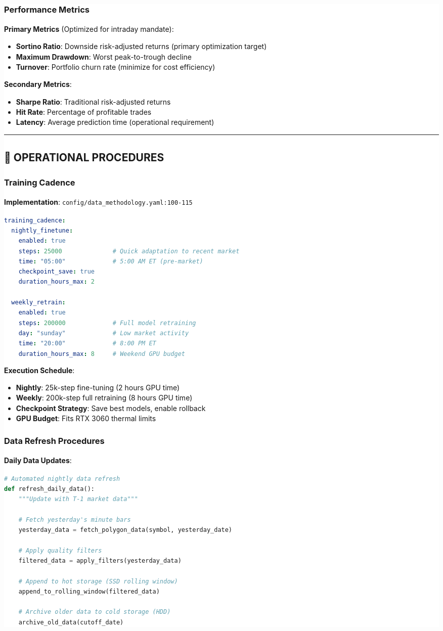 ### **Performance Metrics**

**Primary Metrics** (Optimized for intraday mandate):
- **Sortino Ratio**: Downside risk-adjusted returns (primary optimization target)
- **Maximum Drawdown**: Worst peak-to-trough decline  
- **Turnover**: Portfolio churn rate (minimize for cost efficiency)

**Secondary Metrics**:
- **Sharpe Ratio**: Traditional risk-adjusted returns
- **Hit Rate**: Percentage of profitable trades
- **Latency**: Average prediction time (operational requirement)

---

## 🔄 **OPERATIONAL PROCEDURES**

### **Training Cadence**

**Implementation**: `config/data_methodology.yaml:100-115`

```yaml
training_cadence:
  nightly_finetune:
    enabled: true
    steps: 25000              # Quick adaptation to recent market
    time: "05:00"             # 5:00 AM ET (pre-market)
    checkpoint_save: true
    duration_hours_max: 2
    
  weekly_retrain:
    enabled: true  
    steps: 200000             # Full model retraining
    day: "sunday"             # Low market activity
    time: "20:00"             # 8:00 PM ET
    duration_hours_max: 8     # Weekend GPU budget
```

**Execution Schedule**:
- **Nightly**: 25k-step fine-tuning (2 hours GPU time)
- **Weekly**: 200k-step full retraining (8 hours GPU time)
- **Checkpoint Strategy**: Save best models, enable rollback
- **GPU Budget**: Fits RTX 3060 thermal limits

### **Data Refresh Procedures**

**Daily Data Updates**:
```python
# Automated nightly data refresh
def refresh_daily_data():
    """Update with T-1 market data"""
    
    # Fetch yesterday's minute bars
    yesterday_data = fetch_polygon_data(symbol, yesterday_date)
    
    # Apply quality filters
    filtered_data = apply_filters(yesterday_data)
    
    # Append to hot storage (SSD rolling window)
    append_to_rolling_window(filtered_data)
    
    # Archive older data to cold storage (HDD)
    archive_old_data(cutoff_date)
```
